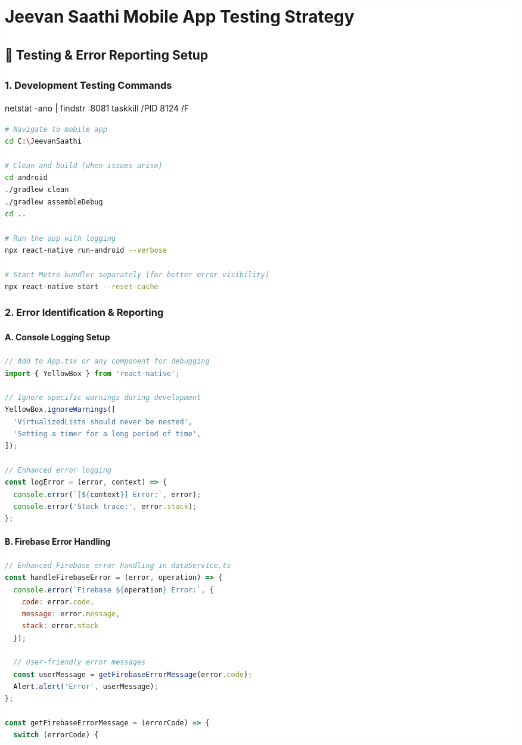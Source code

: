 # Jeevan Saathi Mobile App Testing Strategy

## 🎯 Testing & Error Reporting Setup

### 1. Development Testing Commands

netstat -ano | findstr :8081
taskkill /PID 8124 /F

```bash
# Navigate to mobile app
cd C:\JeevanSaathi

# Clean and build (when issues arise)
cd android
./gradlew clean
./gradlew assembleDebug
cd ..

# Run the app with logging
npx react-native run-android --verbose

# Start Metro bundler separately (for better error visibility)
npx react-native start --reset-cache
```

### 2. Error Identification & Reporting

#### A. Console Logging Setup
```javascript
// Add to App.tsx or any component for debugging
import { YellowBox } from 'react-native';

// Ignore specific warnings during development
YellowBox.ignoreWarnings([
  'VirtualizedLists should never be nested',
  'Setting a timer for a long period of time',
]);

// Enhanced error logging
const logError = (error, context) => {
  console.error(`[${context}] Error:`, error);
  console.error('Stack trace:', error.stack);
};
```

#### B. Firebase Error Handling
```javascript
// Enhanced Firebase error handling in dataService.ts
const handleFirebaseError = (error, operation) => {
  console.error(`Firebase ${operation} Error:`, {
    code: error.code,
    message: error.message,
    stack: error.stack
  });
  
  // User-friendly error messages
  const userMessage = getFirebaseErrorMessage(error.code);
  Alert.alert('Error', userMessage);
};

const getFirebaseErrorMessage = (errorCode) => {
  switch (errorCode) {
```